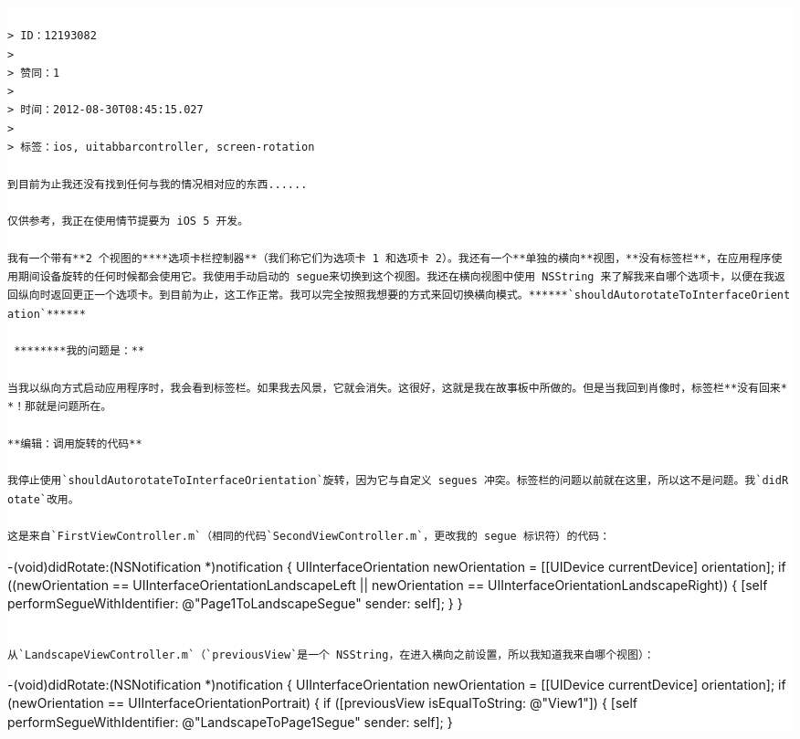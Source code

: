 ```

> ID：12193082
> 
> 赞同：1
> 
> 时间：2012-08-30T08:45:15.027
> 
> 标签：ios, uitabbarcontroller, screen-rotation

到目前为止我还没有找到任何与我的情况相对应的东西......

仅供参考，我正在使用情节提要为 iOS 5 开发。

我有一个带有**2 个视图的****选项卡栏控制器**（我们称它们为选项卡 1 和选项卡 2）。我还有一个**单独的横向**视图，**没有标签栏**，在应用程序使用期间设备旋转的任何时候都会使用它。我使用手动启动的 segue来切换到这个视图。我还在横向视图中使用 NSString 来了解我来自哪个选项卡，以便在我返回纵向时返回更正一个选项卡。到目前为止，这工作正常。我可以完全按照我想要的方式来回切换横向模式。******`shouldAutorotateToInterfaceOrientation`******

 ********我的问题是：**

当我以纵向方式启动应用程序时，我会看到标签栏。如果我去风景，它就会消失。这很好，这就是我在故事板中所做的。但是当我回到肖像时，标签栏**没有回来**！那就是问题所在。

**编辑：调用旋转的代码**

我停止使用`shouldAutorotateToInterfaceOrientation`旋转，因为它与自定义 segues 冲突。标签栏的问题以前就在这里，所以这不是问题。我`didRotate`改用。

这是来自`FirstViewController.m`（相同的代码`SecondViewController.m`，更改我的 segue 标识符）的代码：

```
-(void)didRotate:(NSNotification *)notification
{ 
    UIInterfaceOrientation newOrientation =  [[UIDevice currentDevice] orientation];
    if ((newOrientation == UIInterfaceOrientationLandscapeLeft || newOrientation == UIInterfaceOrientationLandscapeRight)) 
    {
        [self performSegueWithIdentifier: @"Page1ToLandscapeSegue" sender: self];
    }
} 
```

从`LandscapeViewController.m`（`previousView`是一个 NSString，在进入横向之前设置，所以我知道我来自哪个视图）：

```
-(void)didRotate:(NSNotification *)notification
{ 
    UIInterfaceOrientation newOrientation =  [[UIDevice currentDevice] orientation];
    if (newOrientation == UIInterfaceOrientationPortrait)
    {
        if ([previousView isEqualToString: @"View1"]) {
            [self performSegueWithIdentifier: @"LandscapeToPage1Segue" 
                                      sender: self];
        }
